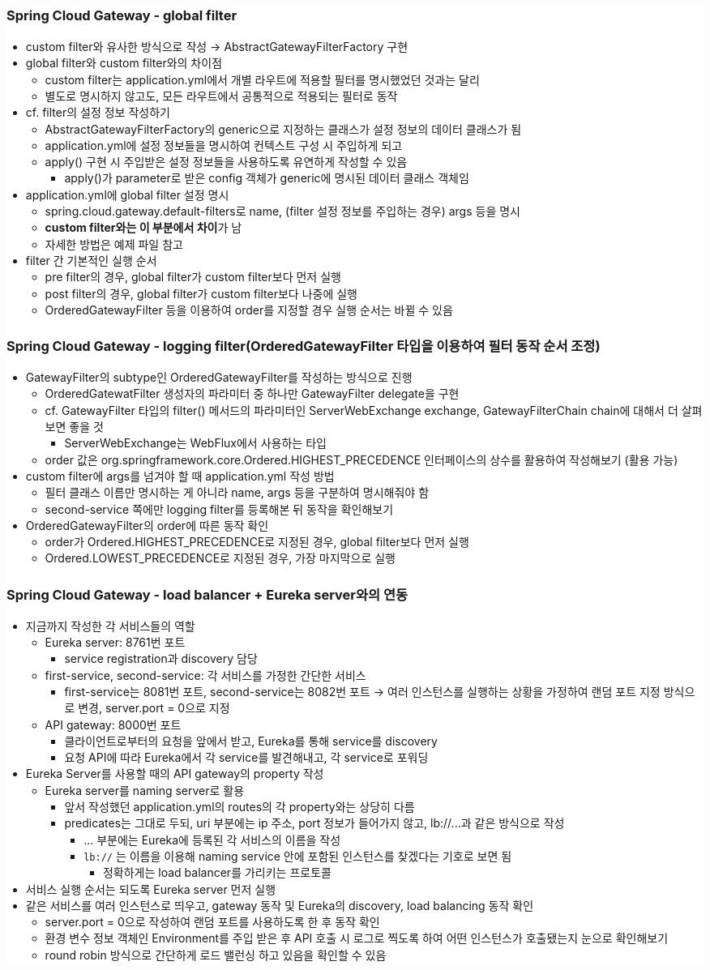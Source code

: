 
### Spring Cloud Gateway - global filter
- custom filter와 유사한 방식으로 작성 → AbstractGatewayFilterFactory 구현
- global filter와 custom filter와의 차이점
  - custom filter는 application.yml에서 개별 라우트에 적용할 필터를 명시했었던 것과는 달리
  - 별도로 명시하지 않고도, 모든 라우트에서 공통적으로 적용되는 필터로 동작
- cf. filter의 설정 정보 작성하기
  - AbstractGatewayFilterFactory의 generic으로 지정하는 클래스가 설정 정보의 데이터 클래스가 됨
  - application.yml에 설정 정보들을 명시하여 컨텍스트 구성 시 주입하게 되고
  - apply() 구현 시 주입받은 설정 정보들을 사용하도록 유연하게 작성할 수 있음
    - apply()가 parameter로 받은 config 객체가 generic에 명시된 데이터 클래스 객체임
- application.yml에 global filter 설정 명시
  - spring.cloud.gateway.default-filters로 name, (filter 설정 정보를 주입하는 경우) args 등을 명시
  - **custom filter와는 이 부분에서 차이**가 남
  - 자세한 방법은 예제 파일 참고
- filter 간 기본적인 실행 순서
  - pre filter의 경우, global filter가 custom filter보다 먼저 실행
  - post filter의 경우, global filter가 custom filter보다 나중에 실행
  - OrderedGatewayFilter 등을 이용하여 order를 지정할 경우 실행 순서는 바뀔 수 있음

### Spring Cloud Gateway - logging filter(OrderedGatewayFilter 타입을 이용하여 필터 동작 순서 조정)
- GatewayFilter의 subtype인 OrderedGatewayFilter를 작성하는 방식으로 진행
  - OrderedGatewatFilter 생성자의 파라미터 중 하나만 GatewayFilter delegate을 구현
  - cf. GatewayFilter 타입의 filter() 메서드의 파라미터인 ServerWebExchange exchange, GatewayFilterChain chain에 대해서 더 살펴보면 좋을 것
    - ServerWebExchange는 WebFlux에서 사용하는 타입
  - order 값은 org.springframework.core.Ordered.HIGHEST_PRECEDENCE 인터페이스의 상수를 활용하여 작성해보기
(활용 가능)
- custom filter에 args를 넘겨야 할 때 application.yml 작성 방법
  - 필터 클래스 이름만 명시하는 게 아니라 name, args 등을 구분하여 명시해줘야 함
  - second-service 쪽에만 logging filter를 등록해본 뒤 동작을 확인해보기
- OrderedGatewayFilter의 order에 따른 동작 확인
  - order가 Ordered.HIGHEST_PRECEDENCE로 지정된 경우, global filter보다 먼저 실행
  - Ordered.LOWEST_PRECEDENCE로 지정된 경우, 가장 마지막으로 실행

### Spring Cloud Gateway - load balancer + Eureka server와의 연동
- 지금까지 작성한 각 서비스들의 역할
  - Eureka server: 8761번 포트
    - service registration과 discovery 담당
  - first-service, second-service: 각 서비스를 가정한 간단한 서비스
    - first-service는 8081번 포트, second-service는 8082번 포트 → 여러 인스턴스를 실행하는 상황을 가정하여 랜덤 포트 지정 방식으로 변경, server.port = 0으로 지정
  - API gateway: 8000번 포트
    - 클라이언트로부터의 요청을 앞에서 받고, Eureka를 통해 service를 discovery
    - 요청 API에 따라 Eureka에서 각 service를 발견해내고, 각 service로 포워딩
- Eureka Server를 사용할 때의 API gateway의 property 작성
  - Eureka server를 naming server로 활용
    - 앞서 작성했던 application.yml의 routes의 각 property와는 상당히 다름
    - predicates는 그대로 두되, uri 부분에는 ip 주소, port 정보가 들어가지 않고, lb://...과 같은 방식으로 작성
      - ... 부분에는 Eureka에 등록된 각 서비스의 이름을 작성
      - `lb://` 는 이름을 이용해 naming service 안에 포함된 인스턴스를 찾겠다는 기호로 보면 됨
        - 정확하게는 load balancer를 가리키는 프로토콜
- 서비스 실행 순서는 되도록 Eureka server 먼저 실행
- 같은 서비스를 여러 인스턴스로 띄우고, gateway 동작 및 Eureka의 discovery, load balancing 동작 확인
  - server.port = 0으로 작성하여 랜덤 포트를 사용하도록 한 후 동작 확인
  - 환경 변수 정보 객체인 Environment를 주입 받은 후 API 호출 시 로그로 찍도록 하여 어떤 인스턴스가 호출됐는지 눈으로 확인해보기
  - round robin 방식으로 간단하게 로드 밸런싱 하고 있음을 확인할 수 있음
